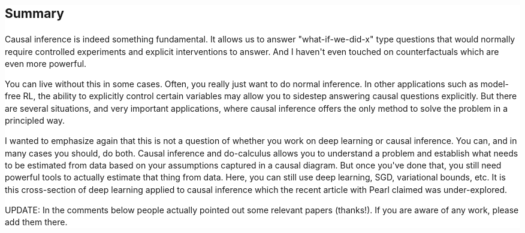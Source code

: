 ## Summary

Causal inference is indeed something fundamental. It allows us to answer "what-if-we-did-x" type questions that would normally require controlled experiments and explicit interventions to answer. And I haven't even touched on counterfactuals which are even more powerful.

You can live without this in some cases. Often, you really just want to do normal inference. In other applications such as model-free RL, the ability to explicitly control certain variables may allow you to sidestep answering causal questions explicitly. But there are several situations, and very important applications, where causal inference offers the only method to solve the problem in a principled way.

I wanted to emphasize again that this is not a question of whether you work on deep learning or causal inference. You can, and in many cases you should, do both. Causal inference and do-calculus allows you to understand a problem and establish what needs to be estimated from data based on your assumptions captured in a causal diagram. But once you've done that, you still need powerful tools to actually estimate that thing from data. Here, you can still use deep learning, SGD, variational bounds, etc. It is this cross-section of deep learning applied to causal inference which the recent article with Pearl claimed was under-explored.

UPDATE: In the comments below people actually pointed out some relevant papers (thanks!). If you are aware of any work, please add them there.
